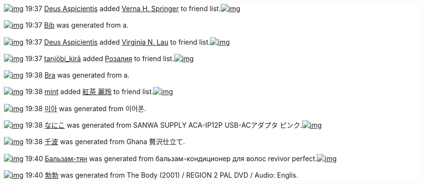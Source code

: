 [![img](http://www.deviantsart.com/25cmoa.jpeg)](http://www.barcodekanojo.com/user/456590/Deus%20Aspicientis) 19:37 [Deus Aspicientis](http://www.barcodekanojo.com/user/456590/Deus%20Aspicientis) added [Verna H. Springer](http://www.barcodekanojo.com/kanojo/3026221/Verna%20H.%20Springer) to friend list.[![img](http://www.deviantsart.com/1cj6qht.png)](http://www.barcodekanojo.com/kanojo/3026221/Verna%20H.%20Springer)

[![img](http://www.deviantsart.com/3q1ud26.png)](http://www.barcodekanojo.com/kanojo/3040149/Bib) 19:37 [Bib](http://www.barcodekanojo.com/kanojo/3040149/Bib) was generated from a.

[![img](http://www.deviantsart.com/25cmoa.jpeg)](http://www.barcodekanojo.com/user/456590/Deus%20Aspicientis) 19:37 [Deus Aspicientis](http://www.barcodekanojo.com/user/456590/Deus%20Aspicientis) added [Virginia N. Lau](http://www.barcodekanojo.com/kanojo/3026224/Virginia%20N.%20Lau) to friend list.[![img](http://www.deviantsart.com/1mlc2v.png)](http://www.barcodekanojo.com/kanojo/3026224/Virginia%20N.%20Lau)

[![img](http://www.deviantsart.com/2c4ckat.jpeg)](http://www.barcodekanojo.com/user/452089/tanj%C5%8Dbi_kir%C4%81) 19:37 [tanjōbi_kirā](http://www.barcodekanojo.com/user/452089/tanj%C5%8Dbi_kir%C4%81) added [Розалия](http://www.barcodekanojo.com/kanojo/2602114/%D0%A0%D0%BE%D0%B7%D0%B0%D0%BB%D0%B8%D1%8F) to friend list.[![img](http://www.deviantsart.com/bebqhb.png)](http://www.barcodekanojo.com/kanojo/2602114/%D0%A0%D0%BE%D0%B7%D0%B0%D0%BB%D0%B8%D1%8F)

[![img](http://www.deviantsart.com/2gu5bgd.png)](http://www.barcodekanojo.com/kanojo/3040150/Bra) 19:38 [Bra](http://www.barcodekanojo.com/kanojo/3040150/Bra) was generated from a.

[![img](http://www.deviantsart.com/3okrgck.jpeg)](http://www.barcodekanojo.com/user/470167/mint) 19:38 [mint](http://www.barcodekanojo.com/user/470167/mint) added [紅茶 麗玲](http://www.barcodekanojo.com/kanojo/1045480/%E7%B4%85%E8%8C%B6%20%E9%BA%97%E7%8E%B2) to friend list.[![img](http://www.deviantsart.com/3v25qvb.png)](http://www.barcodekanojo.com/kanojo/1045480/%E7%B4%85%E8%8C%B6%20%E9%BA%97%E7%8E%B2)

[![img](http://www.deviantsart.com/3g2al53.png)](http://www.barcodekanojo.com/kanojo/3040151/%EB%AF%B8%EC%95%84) 19:38 [미아](http://www.barcodekanojo.com/kanojo/3040151/%EB%AF%B8%EC%95%84) was generated from 이어폰.

[![img](http://www.deviantsart.com/1et1pl2.png)](http://www.barcodekanojo.com/kanojo/3040152/%E3%81%AA%E3%81%AB%E3%81%93) 19:38 [なにこ](http://www.barcodekanojo.com/kanojo/3040152/%E3%81%AA%E3%81%AB%E3%81%93) was generated from SANWA SUPPLY ACA-IP12P USB-ACアダプタ ピンク.[![img](http://www.deviantsart.com/1fuklhl.jpeg)](http://www.barcodekanojo.com/product_images/barcode/5752658/1404470305/SANWA%20SUPPLY%20ACA-IP12P%20USB-AC%E3%82%A2%E3%83%80%E3%83%97%E3%82%BF%20%E3%83%94%E3%83%B3%E3%82%AF.jpg)

[![img](http://www.deviantsart.com/21pueb2.png)](http://www.barcodekanojo.com/kanojo/3040153/%E5%8D%83%E6%B3%A2) 19:38 [千波](http://www.barcodekanojo.com/kanojo/3040153/%E5%8D%83%E6%B3%A2) was generated from Ghana  贅沢仕立て.

[![img](http://www.deviantsart.com/398cn6o.png)](http://www.barcodekanojo.com/kanojo/3040154/%D0%91%D0%B0%D0%BB%D1%8C%D0%B7%D0%B0%D0%BC-%D1%82%D1%8F%D0%BD) 19:40 [Бальзам-тян](http://www.barcodekanojo.com/kanojo/3040154/%D0%91%D0%B0%D0%BB%D1%8C%D0%B7%D0%B0%D0%BC-%D1%82%D1%8F%D0%BD) was generated from бальзам-кондиционер для волос revivor perfect.[![img](http://www.deviantsart.com/3ut5eua.jpeg)](http://www.barcodekanojo.com/product_images/barcode/5752660/1404470351/50x50x,PD0,PB1,PD0,PB0,PD0,PBB,PD1,P8C,PD0,PB7,PD0,PB0,PD0,PBC-,PD0,PBA,PD0,PBE,PD0,PBD,PD0,PB4,PD0,PB8,PD1,P86,PD0,PB8,PD0,PBE,PD0,PBD,PD0,PB5,PD1,P80,P20,PD0,PB4,PD0,PBB,PD1,P8F,P20,PD0,PB2,PD0,PBE,PD0,PBB,PD0,PBE,PD1,P81,P20revivor,P20perfect.jpg,qw=88,ah=88.pagespeed.ic.7lBzujKZ0j.jpg)

[![img](http://www.deviantsart.com/2ns0nc0.png)](http://www.barcodekanojo.com/kanojo/3040155/%E5%8B%83%E5%8B%83) 19:40 [勃勃](http://www.barcodekanojo.com/kanojo/3040155/%E5%8B%83%E5%8B%83) was generated from The Body (2001) / REGION 2 PAL DVD / Audio: Englis.
